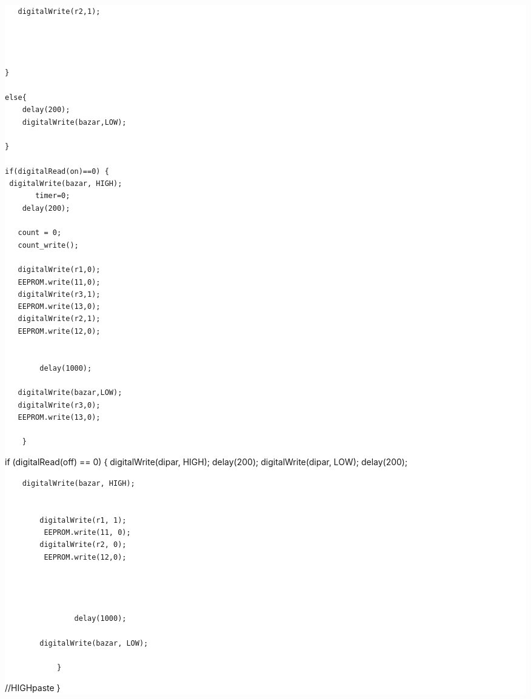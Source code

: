        digitalWrite(r2,1);
                    
            
            
        
    }
    
    else{
        delay(200);
        digitalWrite(bazar,LOW); 
       
    }
          
    if(digitalRead(on)==0) {
     digitalWrite(bazar, HIGH);
           timer=0; 
        delay(200);
          
       count = 0;
       count_write();
           
       digitalWrite(r1,0);
       EEPROM.write(11,0);
       digitalWrite(r3,1);
       EEPROM.write(13,0);
       digitalWrite(r2,1);
       EEPROM.write(12,0);
         
       
            delay(1000);
       
       digitalWrite(bazar,LOW);
       digitalWrite(r3,0);
       EEPROM.write(13,0);
      
        }
         
                         
if (digitalRead(off) == 0) {
        digitalWrite(dipar, HIGH);
          delay(200);
        digitalWrite(dipar, LOW);
          delay(200);
            
        digitalWrite(bazar, HIGH); 
             
                    
            digitalWrite(r1, 1);
             EEPROM.write(11, 0);  
            digitalWrite(r2, 0);
             EEPROM.write(12,0); 
                    
                    
           
  
                    delay(1000);
            
            digitalWrite(bazar, LOW);
                    
                } 
        
              
 //HIGHpaste
  }
